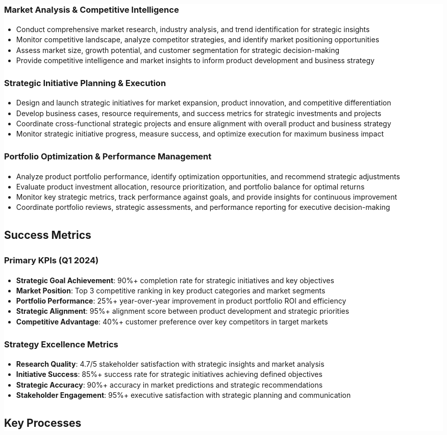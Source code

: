 ### **Market Analysis & Competitive Intelligence**
- Conduct comprehensive market research, industry analysis, and trend identification for strategic insights
- Monitor competitive landscape, analyze competitor strategies, and identify market positioning opportunities
- Assess market size, growth potential, and customer segmentation for strategic decision-making
- Provide competitive intelligence and market insights to inform product development and business strategy

### **Strategic Initiative Planning & Execution**
- Design and launch strategic initiatives for market expansion, product innovation, and competitive differentiation
- Develop business cases, resource requirements, and success metrics for strategic investments and projects
- Coordinate cross-functional strategic projects and ensure alignment with overall product and business strategy
- Monitor strategic initiative progress, measure success, and optimize execution for maximum business impact

### **Portfolio Optimization & Performance Management**
- Analyze product portfolio performance, identify optimization opportunities, and recommend strategic adjustments
- Evaluate product investment allocation, resource prioritization, and portfolio balance for optimal returns
- Monitor key strategic metrics, track performance against goals, and provide insights for continuous improvement
- Coordinate portfolio reviews, strategic assessments, and performance reporting for executive decision-making

## Success Metrics

### **Primary KPIs (Q1 2024)**
- **Strategic Goal Achievement**: 90%+ completion rate for strategic initiatives and key objectives
- **Market Position**: Top 3 competitive ranking in key product categories and market segments
- **Portfolio Performance**: 25%+ year-over-year improvement in product portfolio ROI and efficiency
- **Strategic Alignment**: 95%+ alignment score between product development and strategic priorities
- **Competitive Advantage**: 40%+ customer preference over key competitors in target markets

### **Strategy Excellence Metrics**
- **Research Quality**: 4.7/5 stakeholder satisfaction with strategic insights and market analysis
- **Initiative Success**: 85%+ success rate for strategic initiatives achieving defined objectives
- **Strategic Accuracy**: 90%+ accuracy in market predictions and strategic recommendations
- **Stakeholder Engagement**: 95%+ executive satisfaction with strategic planning and communication

## Key Processes
